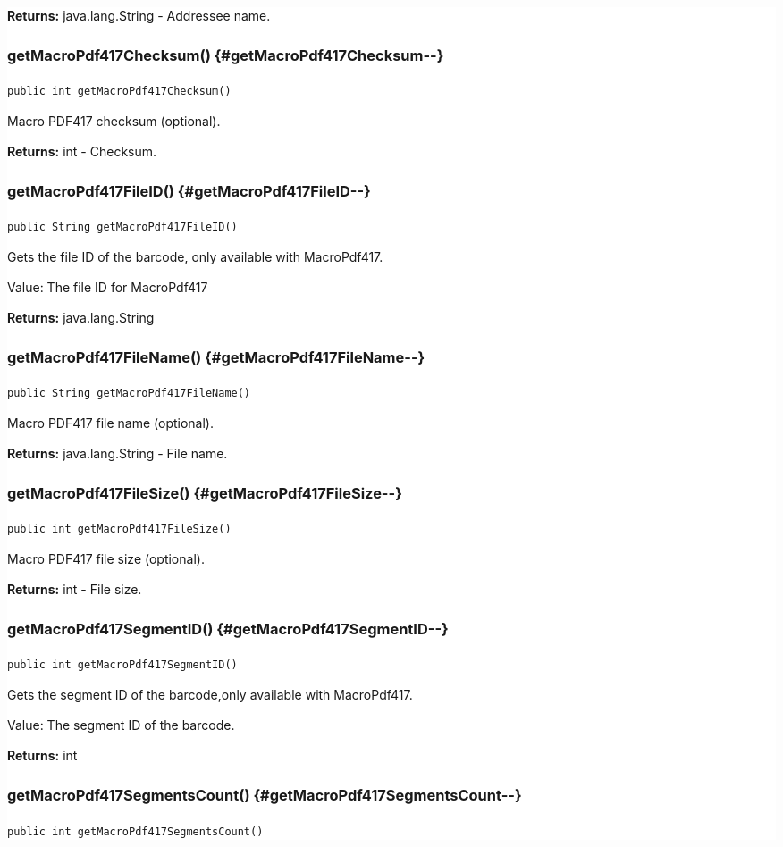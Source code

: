 **Returns:**
java.lang.String - Addressee name.
### getMacroPdf417Checksum() {#getMacroPdf417Checksum--}
```
public int getMacroPdf417Checksum()
```


Macro PDF417 checksum (optional).

**Returns:**
int - Checksum.
### getMacroPdf417FileID() {#getMacroPdf417FileID--}
```
public String getMacroPdf417FileID()
```


Gets the file ID of the barcode, only available with MacroPdf417.

Value: The file ID for MacroPdf417

**Returns:**
java.lang.String
### getMacroPdf417FileName() {#getMacroPdf417FileName--}
```
public String getMacroPdf417FileName()
```


Macro PDF417 file name (optional).

**Returns:**
java.lang.String - File name.
### getMacroPdf417FileSize() {#getMacroPdf417FileSize--}
```
public int getMacroPdf417FileSize()
```


Macro PDF417 file size (optional).

**Returns:**
int - File size.
### getMacroPdf417SegmentID() {#getMacroPdf417SegmentID--}
```
public int getMacroPdf417SegmentID()
```


Gets the segment ID of the barcode,only available with MacroPdf417.

Value: The segment ID of the barcode.

**Returns:**
int
### getMacroPdf417SegmentsCount() {#getMacroPdf417SegmentsCount--}
```
public int getMacroPdf417SegmentsCount()
```
